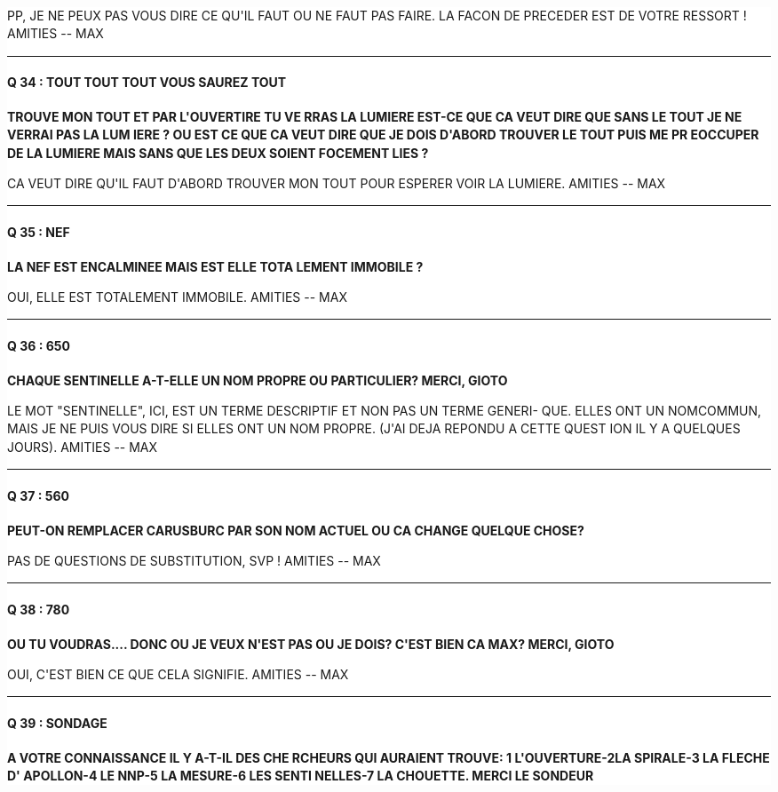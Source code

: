 PP, JE NE PEUX PAS VOUS DIRE CE QU'IL FAUT OU NE FAUT PAS FAIRE. LA FACON DE PRECEDER EST DE VOTRE RESSORT ! AMITIES -- MAX

---

#### Q 34 : TOUT TOUT TOUT VOUS SAUREZ TOUT

**TROUVE MON TOUT ET PAR L'OUVERTIRE TU VE RRAS LA
LUMIERE EST-CE QUE CA VEUT DIRE  QUE SANS LE TOUT JE NE VERRAI PAS LA
LUM IERE ? OU EST CE QUE CA VEUT DIRE QUE JE  DOIS D'ABORD TROUVER LE
TOUT PUIS ME PR EOCCUPER DE LA LUMIERE MAIS SANS QUE LES  DEUX SOIENT
FOCEMENT LIES ?**

CA VEUT DIRE QU'IL FAUT D'ABORD TROUVER MON TOUT POUR ESPERER VOIR LA LUMIERE. AMITIES -- MAX

---

#### Q 35 : NEF

**LA NEF EST ENCALMINEE MAIS EST ELLE TOTA LEMENT IMMOBILE ?**

OUI, ELLE EST TOTALEMENT IMMOBILE. AMITIES -- MAX

---

#### Q 36 : 650

**CHAQUE SENTINELLE A-T-ELLE UN NOM PROPRE  OU PARTICULIER? MERCI, GIOTO**

LE MOT "SENTINELLE", ICI, EST UN TERME DESCRIPTIF ET
NON PAS UN TERME GENERI- QUE. ELLES ONT UN NOMCOMMUN, MAIS JE NE PUIS
VOUS DIRE SI ELLES ONT UN NOM PROPRE. (J'AI DEJA REPONDU A CETTE QUEST
ION IL Y A QUELQUES JOURS). AMITIES -- MAX

---

#### Q 37 : 560

**PEUT-ON REMPLACER CARUSBURC PAR SON NOM  ACTUEL OU CA CHANGE QUELQUE CHOSE?**

PAS DE QUESTIONS DE SUBSTITUTION, SVP ! AMITIES -- MAX

---

#### Q 38 : 780

**OU TU VOUDRAS.... DONC OU JE VEUX N'EST PAS OU JE DOIS? C'EST BIEN CA MAX? MERCI, GIOTO**

OUI, C'EST BIEN CE QUE CELA SIGNIFIE. AMITIES -- MAX

---

#### Q 39 : SONDAGE

**A VOTRE CONNAISSANCE IL Y A-T-IL DES CHE RCHEURS QUI
AURAIENT TROUVE: 1 L'OUVERTURE-2LA SPIRALE-3 LA FLECHE D' APOLLON-4 LE
NNP-5 LA MESURE-6 LES SENTI NELLES-7 LA CHOUETTE. MERCI  LE SONDEUR**
